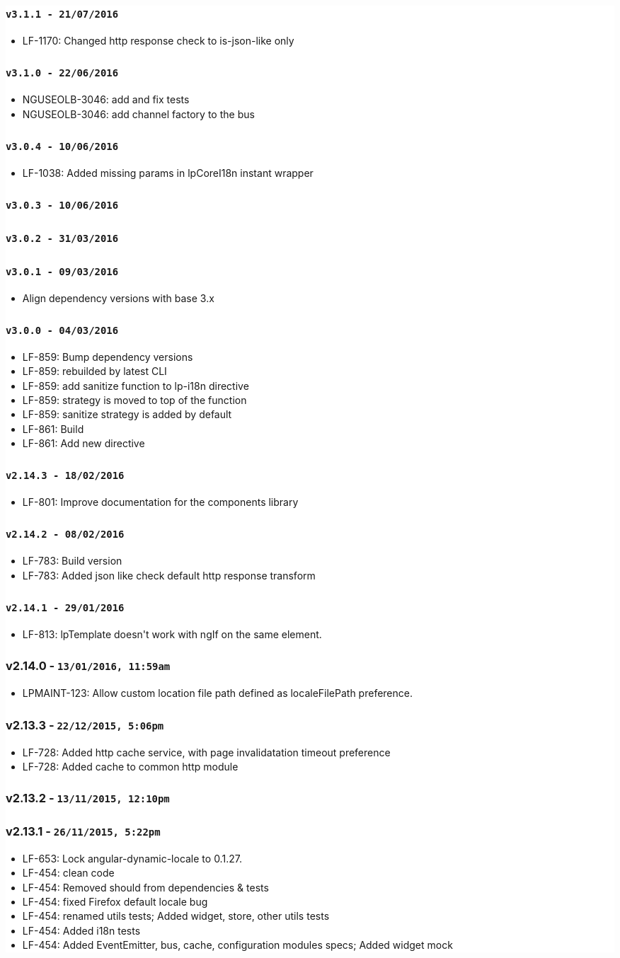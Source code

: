 ### `v3.1.1 - 21/07/2016`
* LF-1170: Changed http response check  to is-json-like only

### `v3.1.0 - 22/06/2016`
* NGUSEOLB-3046: add and fix tests
* NGUSEOLB-3046: add channel factory to the bus

### `v3.0.4 - 10/06/2016`
* LF-1038: Added missing params in lpCoreI18n instant wrapper

### `v3.0.3 - 10/06/2016`

### `v3.0.2 - 31/03/2016`

### `v3.0.1 - 09/03/2016`
* Align dependency versions with base 3.x

### `v3.0.0 - 04/03/2016`
* LF-859: Bump dependency versions
* LF-859: rebuilded by latest CLI
* LF-859: add sanitize function to lp-i18n directive
* LF-859: strategy is moved to top of the function
* LF-859: sanitize strategy is added by default
* LF-861: Build
* LF-861: Add new directive

### `v2.14.3 - 18/02/2016`
* LF-801: Improve documentation for the components library

### `v2.14.2 - 08/02/2016`
* LF-783: Build version
* LF-783: Added json like check default http response transform

### `v2.14.1 - 29/01/2016`
* LF-813: lpTemplate doesn't work with ngIf on the same element.

### v2.14.0 - `13/01/2016, 11:59am`
* LPMAINT-123: Allow custom location file path defined as localeFilePath preference.

### v2.13.3 - `22/12/2015, 5:06pm`
* LF-728: Added http cache service, with page invalidatation timeout preference
* LF-728: Added cache to common http module

### v2.13.2 - `13/11/2015, 12:10pm`

### v2.13.1 - `26/11/2015, 5:22pm`
* LF-653: Lock angular-dynamic-locale to 0.1.27.
* LF-454: clean code
* LF-454: Removed should from dependencies & tests
* LF-454: fixed Firefox default locale bug
* LF-454: renamed utils tests; Added widget, store, other utils tests
* LF-454: Added i18n tests
* LF-454: Added EventEmitter, bus, cache, configuration modules specs; Added widget mock
